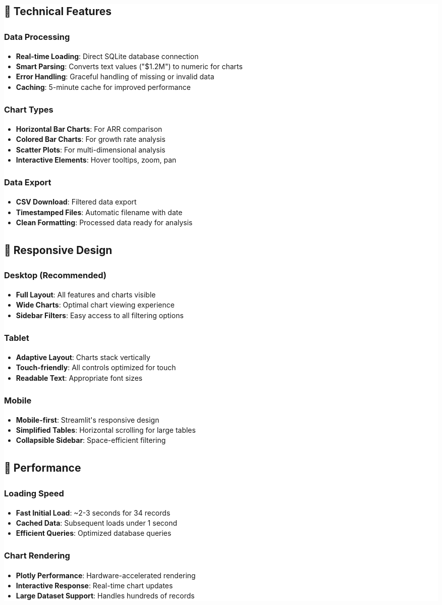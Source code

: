 ## 🔧 Technical Features

### Data Processing
- **Real-time Loading**: Direct SQLite database connection
- **Smart Parsing**: Converts text values ("$1.2M") to numeric for charts
- **Error Handling**: Graceful handling of missing or invalid data
- **Caching**: 5-minute cache for improved performance

### Chart Types
- **Horizontal Bar Charts**: For ARR comparison
- **Colored Bar Charts**: For growth rate analysis
- **Scatter Plots**: For multi-dimensional analysis
- **Interactive Elements**: Hover tooltips, zoom, pan

### Data Export
- **CSV Download**: Filtered data export
- **Timestamped Files**: Automatic filename with date
- **Clean Formatting**: Processed data ready for analysis

## 📱 Responsive Design

### Desktop (Recommended)
- **Full Layout**: All features and charts visible
- **Wide Charts**: Optimal chart viewing experience
- **Sidebar Filters**: Easy access to all filtering options

### Tablet
- **Adaptive Layout**: Charts stack vertically
- **Touch-friendly**: All controls optimized for touch
- **Readable Text**: Appropriate font sizes

### Mobile
- **Mobile-first**: Streamlit's responsive design
- **Simplified Tables**: Horizontal scrolling for large tables
- **Collapsible Sidebar**: Space-efficient filtering

## 🚀 Performance

### Loading Speed
- **Fast Initial Load**: ~2-3 seconds for 34 records
- **Cached Data**: Subsequent loads under 1 second
- **Efficient Queries**: Optimized database queries

### Chart Rendering
- **Plotly Performance**: Hardware-accelerated rendering
- **Interactive Response**: Real-time chart updates
- **Large Dataset Support**: Handles hundreds of records
